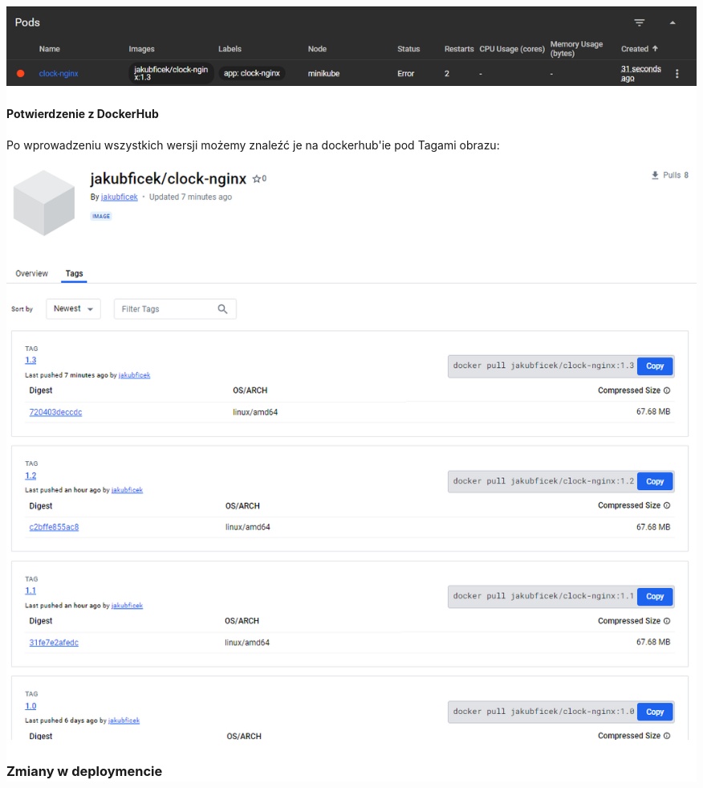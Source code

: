![Error](./screenshots/S5_20.png)

#### Potwierdzenie z DockerHub

Po wprowadzeniu wszystkich wersji możemy znaleźć je na dockerhub'ie pod Tagami obrazu:

![Nowe wersje docker hub](./screenshots/S5_21.png)

### Zmiany w deploymencie
